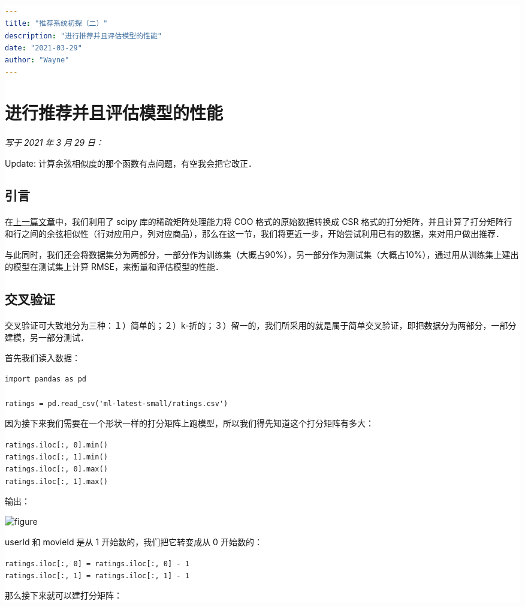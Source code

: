 ```yaml
---
title: "推荐系统初探（二）"
description: "进行推荐并且评估模型的性能"
date: "2021-03-29"
author: "Wayne"
---
```


# 进行推荐并且评估模型的性能

*写于 2021 年 3 月 29 日：*

Update: 计算余弦相似度的那个函数有点问题，有空我会把它改正．

## 引言

在[上一篇文章](https://exploro.one/posts/recommender-system-1)中，我们利用了 scipy 库的稀疏矩阵处理能力将 COO 格式的原始数据转换成 CSR 格式的打分矩阵，并且计算了打分矩阵行和行之间的余弦相似性（行对应用户，列对应商品），那么在这一节，我们将更近一步，开始尝试利用已有的数据，来对用户做出推荐．

与此同时，我们还会将数据集分为两部分，一部分作为训练集（大概占90\%），另一部分作为测试集（大概占10\%），通过用从训练集上建出的模型在测试集上计算 RMSE，来衡量和评估模型的性能．

## 交叉验证

交叉验证可大致地分为三种：１）简单的；２）k-折的；３）留一的，我们所采用的就是属于简单交叉验证，即把数据分为两部分，一部分建模，另一部分测试．

首先我们读入数据：

```
import pandas as pd

ratings = pd.read_csv('ml-latest-small/ratings.csv')
```

因为接下来我们需要在一个形状一样的打分矩阵上跑模型，所以我们得先知道这个打分矩阵有多大：

```
ratings.iloc[:, 0].min()
ratings.iloc[:, 1].min()
ratings.iloc[:, 0].max()
ratings.iloc[:, 1].max()
```

输出：

![figure](/recommender-system-2/2.png)

userId 和 movieId 是从 1 开始数的，我们把它转变成从 0 开始数的：

```
ratings.iloc[:, 0] = ratings.iloc[:, 0] - 1
ratings.iloc[:, 1] = ratings.iloc[:, 1] - 1
```

那么接下来就可以建打分矩阵：
